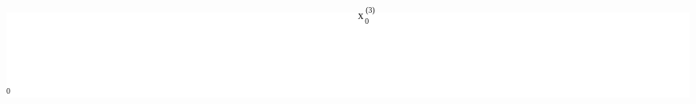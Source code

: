 <span class="mn" id="MathJax-Span-1297" style="font-size: 70.7%; font-family: STIXGeneral-Regular;">0</span><span style="display: inline-block; width: 0px; height: 43px;"></span></span></span></span></span></span><span style="display: inline-block; width: 0px; height: 72px;"></span></span><span style="position: absolute; clip: rect(52px, 17920px, 80.8px, -9.5px); top: -40px; left: 50%; margin-left: -13.6px;"><span class="mtd" id="MathJax-Span-1308"><span class="mrow" id="MathJax-Span-1309"><span class="msubsup" id="MathJax-Span-1310"><span style="display: inline-block; position: relative; width: 27.3px; height: 0px;"><span style="position: absolute; clip: rect(36.1px, 17920px, 50.2px, -9.5px); top: -47px; left: 0px;"><span class="mi" id="MathJax-Span-1311" style="font-family: STIXGeneral-Italic;">x<span style="display: inline-block; overflow: hidden; height: 1px; width: 0.1px;"></span></span><span style="display: inline-block; width: 0px; height: 47px;"></span></span><span style="position: absolute; clip: rect(31.4px, 17920px, 48.2px, -8.4px); top: -51.4px; left: 9.9px;"><span class="texatom" id="MathJax-Span-1312"><span class="mrow" id="MathJax-Span-1313"><span class="mo" id="MathJax-Span-1314" style="font-size: 70.7%; font-family: STIXGeneral-Regular;">(</span><span class="mn" id="MathJax-Span-1315" style="font-size: 70.7%; font-family: STIXGeneral-Regular;">3</span><span class="mo" id="MathJax-Span-1316" style="font-size: 70.7%; font-family: STIXGeneral-Regular;">)</span></span></span><span style="display: inline-block; width: 0px; height: 43px;"></span></span><span style="position: absolute; clip: rect(31.4px, 17920px, 46.2px, -8.7px); top: -37.4px; left: 8.9px;"><span class="mn" id="MathJax-Span-1317" style="font-size: 70.7%; font-family: STIXGeneral-Regular;">0</span><span style="display: inline-block; width: 0px; height: 43px;"></span></span></span></span></span></span><span style="display: inline-block; width: 0px; height: 72px;"></span></span></span><span style="display: inline-block; width: 0px; height: 102px;"></span></span><span style="position: absolute; clip: rect(52.3px, 17920px, 142.6px, -9.5px); top: -102px; left: 47.4px;"><span style="display: inline-block; position: relative; width: 27.3px; height: 0px;"><span style="position: absolute; clip: rect(52px, 17920px, 80.6px, -9.5px); top: -101.7px; left: 50%; margin-left: -13.6px;"><span class="mtd" id="MathJax-Span-1278"><span class="mrow" id="MathJax-Span-1279"><span class="msubsup" id="MathJax-Span-1280"><span style="display: inline-block; position: relative; width: 27.3px; height: 0px;"><span style="position: absolute; clip: rect(36.1px, 17920px, 50.2px, -9.5px); top: -47px; left: 0px;"><span class="mi" id="MathJax-Span-1281" style="font-family: STIXGeneral-Italic;">x<span style="display: inline-block; overflow: hidden; height: 1px; width: 0.1px;"></span></span><span style="display: inline-block; width: 0px; height: 47px;"></span></span><span style="position: absolute; clip: rect(31.4px, 17920px, 48.2px, -8.4px); top: -51.4px; left: 9.9px;"><span class="texatom" id="MathJax-Span-1282"><span class="mrow" id="MathJax-Span-1283"><span class="mo" id="MathJax-Span-1284" style="font-size: 70.7%; font-family: STIXGeneral-Regular;">(</span><span class="mn" id="MathJax-Span-1285" style="font-size: 70.7%; font-family: STIXGeneral-Regular;">1</span><span class="mo" id="MathJax-Span-1286" style="font-size: 70.7%; font-family: STIXGeneral-Regular;">)</span></span></span><span style="display: inline-block; width: 0px; height: 43px;"></span></span><span style="position: absolute; clip: rect(31.4px, 17920px, 46px, -7.6px); top: -37.4px; left: 8.9px;"><span class="mn" id="MathJax-Span-1287" style="font-size: 70.7%; font-family: STIXGeneral-Regular;">1</span><span style="display: inline-block; width: 0px; height: 43px;"></span></span></span></span></span></span><span style="display: inline-block; width: 0px; height: 72px;"></span></span><span style="position: absolute; clip: rect(52px, 17920px, 80.6px, -9.5px); top: -70.9px; left: 50%; margin-left: -13.6px;"><span class="mtd" id="MathJax-Span-1298"><span class="mrow" id="MathJax-Span-1299"><span class="msubsup" id="MathJax-Span-1300"><span style="display: inline-block; position: relative; width: 27.3px; height: 0px;"><span style="position: absolute; clip: rect(36.1px, 17920px, 50.2px, -9.5px); top: -47px; left: 0px;"><span class="mi" id="MathJax-Span-1301" style="font-family: STIXGeneral-Italic;">x<span style="display: inline-block; overflow: hidden; height: 1px; width: 0.1px;"></span></span><span style="display: inline-block; width: 0px; height: 47px;"></span></span><span style="position: absolute; clip: rect(31.4px, 17920px, 48.2px, -8.4px); top: -51.4px; left: 9.9px;"><span class="texatom" id="MathJax-Span-1302"><span class="mrow" id="MathJax-Span-1303"><span class="mo" id="MathJax-Span-1304" style="font-size: 70.7%; font-family: STIXGeneral-Regular;">(</span><span class="mn" id="MathJax-Span-1305" style="font-size: 70.7%; font-family: STIXGeneral-Regular;">2</span><span class="mo" id="MathJax-Span-1306" style="font-size: 70.7%; font-family: STIXGeneral-Regular;">)</span></span></span><span style="display: inline-block; width: 0px; height: 43px;"></span></span><span style="position: absolute; clip: rect(31.4px, 17920px, 46px, -7.6px); top: -37.4px; left: 8.9px;"><span class="mn" id="MathJax-Span-1307" style="font-size: 70.7%; font-family: STIXGeneral-Regular;">1</span><span style="display: inline-block; width: 0px; height: 43px;"></span></span></span></span></span></span><span style="display: inline-block; width: 0px; height: 72px;"></span></span><span style="position: absolute; clip: rect(52px, 17920px, 80.6px, -9.5px); top: -40px; left: 50%; margin-left: -13.6px;"><span class="mtd" id="MathJax-Span-1318"><span class="mrow" id="MathJax-Span-1319"><span class="msubsup" id="MathJax-Span-1320">